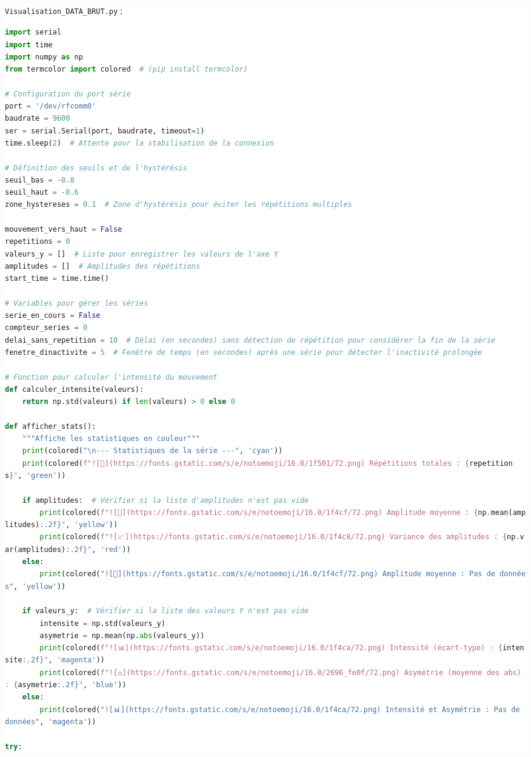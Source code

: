 `Visualisation_DATA_BRUT.py` :

```python
import serial  
import time  
import numpy as np  
from termcolor import colored  # (pip install termcolor)  
  
# Configuration du port série  
port = '/dev/rfcomm0'  
baudrate = 9600  
ser = serial.Serial(port, baudrate, timeout=1)  
time.sleep(2)  # Attente pour la stabilisation de la connexion  
  
# Définition des seuils et de l'hystérésis  
seuil_bas = -8.8  
seuil_haut = -8.6  
zone_hystereses = 0.1  # Zone d'hystérésis pour éviter les répétitions multiples  
  
mouvement_vers_haut = False  
repetitions = 0  
valeurs_y = []  # Liste pour enregistrer les valeurs de l'axe Y  
amplitudes = []  # Amplitudes des répétitions  
start_time = time.time()  
  
# Variables pour gérer les séries  
serie_en_cours = False  
compteur_series = 0  
delai_sans_repetition = 10  # Délai (en secondes) sans détection de répétition pour considérer la fin de la série  
fenetre_dinactivite = 5  # Fenêtre de temps (en secondes) après une série pour détecter l'inactivité prolongée  
  
# Fonction pour calculer l'intensité du mouvement  
def calculer_intensite(valeurs):  
    return np.std(valeurs) if len(valeurs) > 0 else 0  
  
def afficher_stats():  
    """Affiche les statistiques en couleur"""  
    print(colored("\n--- Statistiques de la série ---", 'cyan'))  
    print(colored(f"![🔁](https://fonts.gstatic.com/s/e/notoemoji/16.0/1f501/72.png) Répétitions totales : {repetitions}", 'green'))  
     
    if amplitudes:  # Vérifier si la liste d'amplitudes n'est pas vide  
        print(colored(f"![📏](https://fonts.gstatic.com/s/e/notoemoji/16.0/1f4cf/72.png) Amplitude moyenne : {np.mean(amplitudes):.2f}", 'yellow'))  
        print(colored(f"![📈](https://fonts.gstatic.com/s/e/notoemoji/16.0/1f4c8/72.png) Variance des amplitudes : {np.var(amplitudes):.2f}", 'red'))  
    else:  
        print(colored("![📏](https://fonts.gstatic.com/s/e/notoemoji/16.0/1f4cf/72.png) Amplitude moyenne : Pas de données", 'yellow'))  
  
    if valeurs_y:  # Vérifier si la liste des valeurs Y n'est pas vide  
        intensite = np.std(valeurs_y)  
        asymetrie = np.mean(np.abs(valeurs_y))  
        print(colored(f"![📊](https://fonts.gstatic.com/s/e/notoemoji/16.0/1f4ca/72.png) Intensité (écart-type) : {intensite:.2f}", 'magenta'))  
        print(colored(f"![⚖️](https://fonts.gstatic.com/s/e/notoemoji/16.0/2696_fe0f/72.png) Asymétrie (moyenne des abs) : {asymetrie:.2f}", 'blue'))  
    else:  
        print(colored("![📊](https://fonts.gstatic.com/s/e/notoemoji/16.0/1f4ca/72.png) Intensité et Asymétrie : Pas de données", 'magenta'))  
  
try:  
```